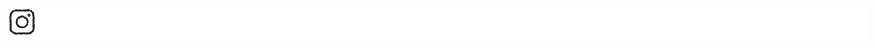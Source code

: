 [<img src="./img/instagram-light.svg" width="28">](https://www.instagram.com/woshimaria_/#gh-light-mode-only)